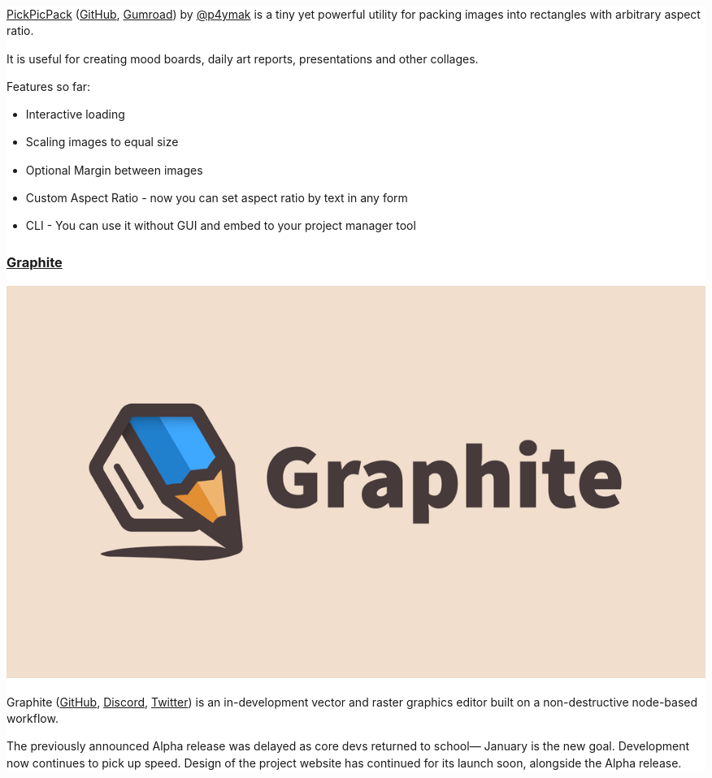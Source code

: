 [PickPicPack] ([GitHub][PPP_github], [Gumroad][PPP_gumroad])
by [@p4ymak][p4ymak_www] is a tiny yet powerful utility for packing images
into rectangles with arbitrary aspect ratio.

It is useful for creating mood boards, daily art reports, presentations
and other collages.

Features so far:

- Interactive loading

- Scaling images to equal size

- Optional Margin between images

- Custom Aspect Ratio - now you can set aspect ratio by text in any form

- CLI - You can use it without GUI and embed to your project manager tool

[PickPicPack]: http://www.p43d.com/pickpicpack
[PPP_github]: https://github.com/p4ymak/pickpicpack
[PPP_gumroad]: https://p4ymak.gumroad.com/l/pickpicpack
[p4ymak_www]: http://www.p43d.com/p4ymak

### [Graphite][graphite-repo]

![Graphite](graphite_splash.png)

Graphite ([GitHub][graphite-repo], [Discord][graphite-discord],
[Twitter][graphite-twitter]) is an in-development vector and
raster graphics editor built on a non-destructive node-based workflow.

The previously announced Alpha release was delayed as core devs returned to
school— January is the new goal. Development now continues to pick up speed.
Design of the project website has continued for its launch soon, alongside the
Alpha release.


[Rust]: https://rust-lang.org
[join]: https://github.com/rust-gamedev/wg#join-the-fun
[pr]: https://github.com/rust-gamedev/rust-gamedev.github.io
[coordination]: https://github.com/rust-gamedev/rust-gamedev.github.io/issues?q=label%3Acoordination
[Rust]: https://rust-lang.org
[join]: https://github.com/rust-gamedev/wg#join-the-fun
[gamedev-meetup-video]: https://youtu.be/nLyiLnC5mn4
[rust-gamedev-discord]: https://discord.gg/yNtPTb2
[rust-gamedev-twitch]: https://twitch.tv/rustgamedev
[gamedev-meetup-form]: https://forms.gle/BS1zCyZaiUFSUHxe6
[rust-meetup-dec-time]: https://everytimezone.com/s/bb9cdaec
[Flesh]: https://store.steampowered.com/app/1660850/Flesh/
[@im_oab]: https://twitter.com/im_oab
[Tetra]: https://github.com/17cupsofcoffee/tetra
[One-Click Ninja]: https://github.com/fluffysquirrels/one-click-ninja
[One-Click Ninja itch.io]: https://fluffysquirrels.itch.io/one-click-ninja
[1-Button Jam 2021]: https://itch.io/jam/1-button-jam-2021
[Bevy]: https://bevyengine.org
[macroquad]: https://github.com/not-fl3/macroquad
[fishfight-github]: https://github.com/FishFight/FishFightThePrequel
[fishfight-steam]: https://store.steampowered.com/app/1771640/Fish_Fight_The_Prequel/
[bitgun-steam]: https://store.steampowered.com/app/1673940/BITGUN/
[bitgun-twitter]: https://twitter.com/logloggames
[bitgun-discord]: https://discord.gg/XrGZQkq
[bitgun-godot-rust]: https://godot-rust.github.io/
[bitgun-missions]: https://twitter.com/LogLogGames/status/1464009563976392713?s=20
[bitgun-tutorial]: https://twitter.com/LogLogGames/status/1461898845810348033?s=20
[mahjong-github]: https://github.com/Syn-Nine/rust-mini-games/tree/main/2d-games/mahjong
[synnine-twitter]: https://twitter.com/Syn9Dev
[Game Developers Refuge 4x4x4 Challenge]: http://noop.rocks/gdr/viewtopic.php?f=2&t=70
[mgfw]: https://github.com/Syn-Nine/mgfw
[country-slice-github]: https://github.com/anopara/country-slice
[country-slice-twitter]: https://twitter.com/anastasiaopara/
[country-slice-twitter-opengl]: https://twitter.com/anastasiaopara/status/1464304076074672144?s=20
[bevy-link]: https://github.com/bevyengine/bevy
[gl-rs-link]: https://github.com/brendanzab/gl-rs/tree/master/gl
[glutin-link]: https://github.com/rust-windowing/glutin
[veloren]: https://veloren.net
[veloren-144]: https://veloren.net/devblog-144
[veloren-145]: https://veloren.net/devblog-145
[veloren-146]: https://veloren.net/devblog-146
[veloren-147]: https://veloren.net/devblog-147
[veloren-148]: https://veloren.net/devblog-148
[veloren-reading-club-1]: https://www.youtube.com/watch?v=DpXwYEe_LWo
[veloren-reading-club-2]: https://www.youtube.com/watch?v=n8XayRvVBEs
[veloren-rain-storm]: https://www.youtube.com/watch?v=MZwfaohynvc
[BENDYWORM]: https://bauxite.itch.io/bendyworm
[BENDYWORM-bauxitedev]: https://twitter.com/bauxitedev
[BENDYWORM-twitter]: https://twitter.com/bauxitedev/status/1466034866122891266
[BENDYWORM-itch.io]: https://bauxite.itch.io/bendyworm
[BENDYWORM-github]: https://github.com/Bauxitedev/bendyworm
[BENDYWORM-reddit]: https://www.reddit.com/r/rust/comments/r742z1/
[molecoole-steam]: https://store.steampowered.com/app/1792170/Molecoole/
[weapon-twitter]: https://twitter.com/kiss_mrton/status/1459567092995403776
[boss-twitter]: https://twitter.com/kiss_mrton/status/1457022034949689351
[Hydrofoil Generation]: https://hydrofoil-generation.com/
[hgs_facebook]: https://www.facebook.com/HydrofoilGenerationSailing/
[hgs_discord]: https://discord.gg/DtKgt2duAy/
[hgs_steam]: https://store.steampowered.com/app/1448820/Hydrofoil_Generation/
[hgs_trailer]: https://youtu.be/CfmCLr19Hbs
[hgs_twitch]: https://www.twitch.tv/kunosstefano
[@logicsoup]: https://twitter.com/logicsoup
[@epcc10]: https://twitter.com/epcc10
[idu-discord]: https://discord.gg/PR3GgYYkym
[idu-youtube]: https://www.youtube.com/channel/UC1JmPXgbR5R2dCsM_QJGe1w
[cnc-logs]: https://buckmartin.de/combine-and-conquer.html
[@I3ck]: https://github.com/I3ck
[paddlepunks-twitter]: https://twitter.com/sov_gott_games
[paddlepunks-itch]: https://sovgott.itch.io/paddlepunks
[paddlepunks-discord]: https://discord.gg/cpPDeVcWxc
[paddlepunks-rustfest]: https://watch.rustfest.global/
[Tetra]: https://github.com/17cupsofcoffee/tetra
[tetra-changelog]: https://github.com/17cupsofcoffee/tetra/blob/main/CHANGELOG.md
[tetra-07]: https://github.com/17cupsofcoffee/tetra/issues/297
[Oxygengine]: https://github.com/PsichiX/Oxygengine
[@PsichiX]: https://twitter.com/PsichiX
[oxygengine-book]: https://psichix.github.io/Oxygengine/
[oxygengine-material-graph]: https://psichix.github.io/Oxygengine/concepts/ha-renderer/introduction.html#material-graph-based-rendering
[emergent]: https://github.com/PsichiX/emergent
[raytracer-challenge-github]: https://github.com/jakobwesthoff/the_ray_tracer_challenge_in_rust
[raytracer-challenge-playlist]: https://www.youtube.com/playlist?list=PLy68GuC77sUTyOUvDhVboQoOlHoa4XrSO
[raytracer-challenge-vector]: https://youtu.be/xGEDQXBMdV4
[raytracer-challenge-matrix]: https://youtu.be/RYALPW0pJr4
[raytracer-challenge-phong]: https://youtu.be/HSgS_NQob2I
[raytracer-challenge-camera]: https://youtu.be/izzp4xZfcHI
[raytracer-challenge-world]: https://youtu.be/1l54RUGigtk
[raytracer-challenge-animation]: https://youtu.be/3LinpB7ns60
[raytracer-challenge-shadows]: https://youtu.be/agqAUa1qgGo
[raytracer-challenge-planes]: https://youtu.be/4y1aRPiH9Ko
[herbert-wolverson]: https://twitter.com/herberticus
[rustacean-station]: https://rustacean-station.org/
[rustacean-station-48]: https://rustacean-station.org/episode/048-herbert-wolverson/
[Rust-gpu]: https://github.com/EmbarkStudios/rust-gpu
[Raph Levien]: https://levien.com/
[raph-blog-post]: https://raphlinus.github.io/gpu/2021/11/17/prefix-sum-portable.html
[@herberticus]: https://twitter.com/herberticus
[rl-tut]: http://bfnightly.bracketproductions.com/rustbook
[rl-tut-new]: http://bfnightly.bracketproductions.com/rustbook/chapter_75.html
[hor-bonus]: https://hands-on-rust.com/2021/11/06/run-your-rust-games-in-a-browser-hands-on-rust-bonus-content/
[hor]: https://hands-on-rust.com
[bracket-lib]: https://github.com/amethyst/bracket-lib
[SPV]: https://github.com/AlbinSjoegren/SPV
[spv-discord]: https://discordapp.com/users/258254056185659392
[Albin Sjögren]: https://github.com/AlbinSjoegren
[graphite-repo]: https://github.com/GraphiteEditor/Graphite
[graphite-discord]: https://discord.graphite.design
[graphite-twitter]: https://twitter.com/GraphiteEditor
[graphite-live-demo]: https://editor.graphite.design
[solid]: https://solidengine.org/solid-editor
[solid-engine]: https://solidengine.org
[solid-video]: https://youtube.com/watch?v=GuVM3W9Pfdg
[solid-ball]: https://solidengine.org/ball-pointer
[pixels]: https://github.com/parasyte/pixels
[pixels-changelog]: https://github.com/parasyte/pixels/releases/tag/0.8.0
[pixels-web]: https://github.com/parasyte/pixels/tree/0.8.0/examples/minimal-web
[Quinn]: https://github.com/quinn-rs/quinn
[RFC9000]: https://www.rfc-editor.org/rfc/rfc9000.html
[quinn_release]: https://github.com/quinn-rs/quinn/releases/tag/0.8.0
[hecs]: https://github.com/Ralith/hecs
[hecs-changelog]: https://github.com/Ralith/hecs/blob/master/CHANGELOG.md#071
[gd-808]: https://github.com/godot-rust/godot-rust/pull/808
[gd-811]: https://github.com/godot-rust/godot-rust/pull/811
[gd-815]: https://github.com/godot-rust/godot-rust/pull/815
[gd-819]: https://github.com/godot-rust/godot-rust/pull/819
[gd-cxx]: https://steveklabnik.com/writing/the-cxx-debate
[gd-github]: https://github.com/godot-rust/godot-rust
[gd-discord]: https://discord.com/invite/FNudpBD
[gd-twitter]: https://twitter.com/GodotRust
[NavMesh]: https://github.com/PsichiX/navmesh
[rustc_codegen_nvvm]: https://crates.io/crates/rustc_codegen_nvvm
[cust]: https://crates.io/crates/cust
[cuda_builder]: https://crates.io/crates/cuda_builder
[cuda_std]: https://crates.io/crates/cuda_std
[gpu_rand]: https://crates.io/crates/gpu_rand
[nvvm]: https://crates.io/crates/nvvm
[ptx_compiler]: https://crates.io/crates/ptx_compiler
[find_cuda_helper]: https://crates.io/crates/find_cuda_helper
[Riccardo D'Ambrosio]: https://github.com/RDambrosio016
[rust-cuda-github]: https://github.com/Rust-GPU/Rust-CUDA
[rust-cuda-announcement]: https://www.reddit.com/r/rust/comments/qzv428/announcing_the_rust_cuda_project_an_ecosystem_of/
[label_meeting]: https://github.com/rust-gamedev/wg/issues?q=label%3Ameeting
[/r/rust_gamedev]: https://reddit.com/r/rust_gamedev
[@rust_gamedev]: https://twitter.com/rust_gamedev
[pr]: https://github.com/rust-gamedev/rust-gamedev.github.io